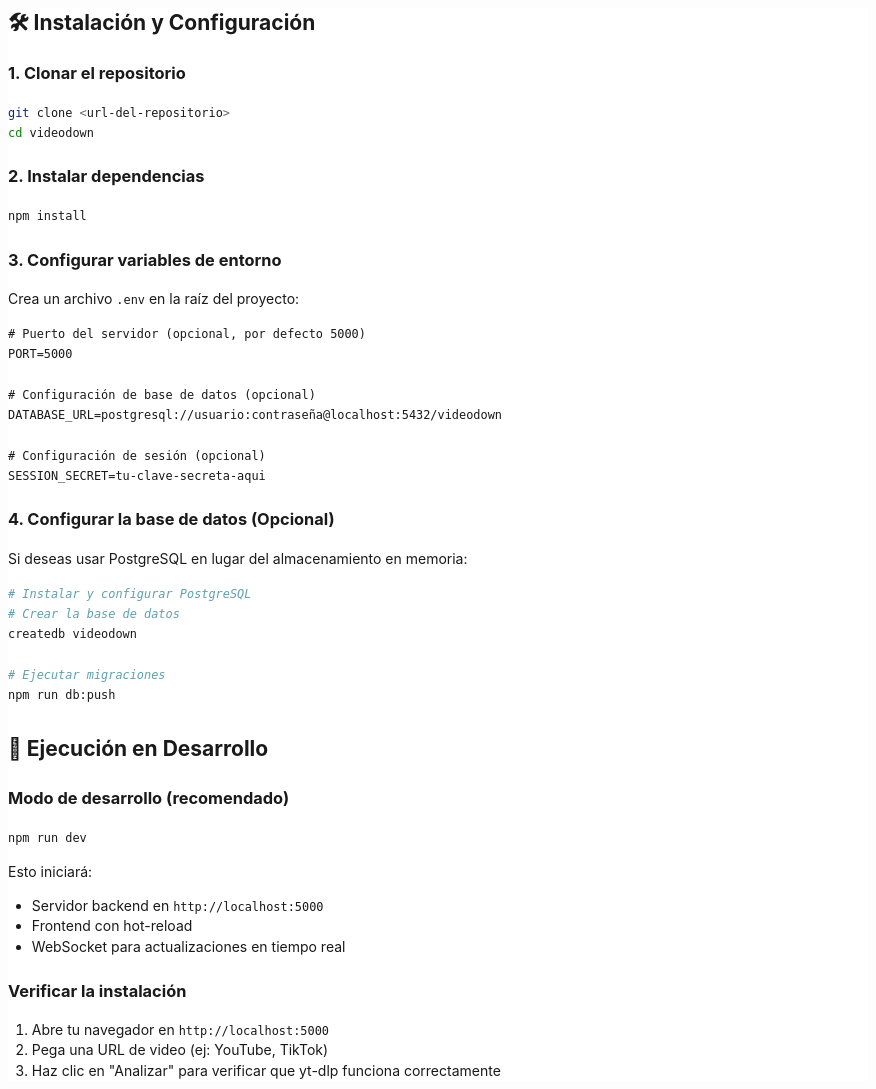 ## 🛠️ Instalación y Configuración

### 1. Clonar el repositorio
```bash
git clone <url-del-repositorio>
cd videodown
```

### 2. Instalar dependencias
```bash
npm install
```

### 3. Configurar variables de entorno
Crea un archivo `.env` en la raíz del proyecto:

```env
# Puerto del servidor (opcional, por defecto 5000)
PORT=5000

# Configuración de base de datos (opcional)
DATABASE_URL=postgresql://usuario:contraseña@localhost:5432/videodown

# Configuración de sesión (opcional)
SESSION_SECRET=tu-clave-secreta-aqui
```

### 4. Configurar la base de datos (Opcional)
Si deseas usar PostgreSQL en lugar del almacenamiento en memoria:

```bash
# Instalar y configurar PostgreSQL
# Crear la base de datos
createdb videodown

# Ejecutar migraciones
npm run db:push
```

## 🚀 Ejecución en Desarrollo

### Modo de desarrollo (recomendado)
```bash
npm run dev
```

Esto iniciará:
- Servidor backend en `http://localhost:5000`
- Frontend con hot-reload
- WebSocket para actualizaciones en tiempo real

### Verificar la instalación
1. Abre tu navegador en `http://localhost:5000`
2. Pega una URL de video (ej: YouTube, TikTok)
3. Haz clic en "Analizar" para verificar que yt-dlp funciona correctamente
